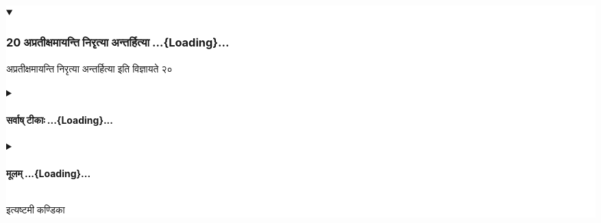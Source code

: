 <details open><summary><h3>20 अप्रतीक्षमायन्ति निरृत्या अन्तर्हित्या ...{Loading}...</h3></summary>

अप्रतीक्षमायन्ति निरृत्या अन्तर्हित्या इति विज्ञायते २०
</details>
</div>
<div class="js_include collapsed" newlevelforh1="4" title="सर्वाष् टीकाः" unfilled url="/vedAH_yajuH/taittirIyam/sUtram/ApastambaH/shrautam/sarvASh_TIkAH/18/08/20_apratIxamAyanti_nirRtyA_antarhityA.md">
<details><summary><h4>सर्वाष् टीकाः ...{Loading}...</h4></summary></details>
</div>
<div class="js_include collapsed" newlevelforh1="4" title="मूलम्" unfilled url="/vedAH_yajuH/taittirIyam/sUtram/ApastambaH/shrautam/mUlam/18/08/20_apratIxamAyanti_nirRtyA_antarhityA.md">
<details><summary><h4>मूलम् ...{Loading}...</h4></summary></details>
</div>





  
इत्यष्टमी कण्डिका 
